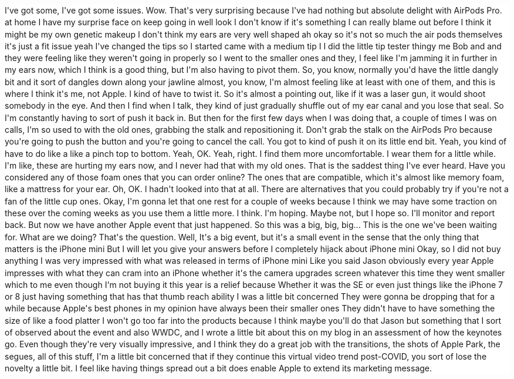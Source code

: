 I've got some, I've got some issues.
Wow.
That's very surprising because I've had nothing but absolute delight with AirPods Pro.
at home I have my surprise face on keep going in well look I don't know if it's
something I can really blame out before I think it might be my own genetic
makeup I don't think my ears are very well shaped ah okay so it's not so much
the air pods themselves it's just a fit issue yeah I've changed the tips so I
started came with a medium tip I I did the little tip tester thingy me Bob and
and they were feeling like they weren't going in properly so I went to the
smaller ones and they, I feel like I'm jamming it in further in my ears now,
which I think is a good thing, but I'm also having to pivot them.
So, you know, normally you'd have the little dangly bit and it sort of
dangles down along your jawline almost, you know, I'm almost feeling like
at least with one of them, and this is where I think it's me, not Apple.
I kind of have to twist it.
So it's almost a pointing out, like if it was a laser gun, it
would shoot somebody in the eye.
And then I find when I talk, they kind of just gradually shuffle out of my ear canal and you lose that seal.
So I'm constantly having to sort of push it back in.
But then for the first few days when I was doing that, a couple of times I was on calls, I'm so used to with the old ones, grabbing the stalk and repositioning it.
Don't grab the stalk on the AirPods Pro because you're going to push the button and you're going to cancel the call.
You got to kind of push it on its little end bit.
Yeah, you kind of have to do like a like a pinch top to bottom.
Yeah, OK. Yeah, right.
I find them more uncomfortable.
I wear them for a little while.
I'm like, these are hurting my ears now, and I never had that with my old ones.
That is the saddest thing I've ever heard.
Have you considered any of those foam ones that you can order online?
The ones that are compatible, which it's almost like memory foam,
like a mattress for your ear.
Oh, OK. I hadn't looked into that at all.
There are alternatives that you could probably try
if you're not a fan of the little cup ones.
Okay, I'm gonna let that one rest for a couple of weeks because I think we may have some
traction on these over the coming weeks as you use them a little more. I think. I'm hoping.
Maybe not, but I hope so. I'll monitor and report back.
But now we have another Apple event that just happened. So this was a big, big, big...
This is the one we've been waiting for. What are we doing? That's the question. Well,
It's a big event, but it's a small event in the sense that the only thing that matters is the iPhone mini
But I will let you give your answers before I completely hijack about iPhone mini
Okay, so I did not buy anything
I was very impressed with what was released in terms of iPhone mini
Like you said Jason obviously every year Apple impresses with what they can cram into an iPhone whether it's the camera upgrades
screen whatever this time they went smaller which to me even though I'm not buying it this year is a relief because
Whether it was the SE or even just things like the iPhone 7 or 8 just having something that has that thumb reach ability
I was a little bit concerned
They were gonna be dropping that for a while because Apple's best phones in my opinion have always been their smaller ones
They didn't have to have something the size of like a food platter
I won't go too far into the products because I think maybe you'll do that Jason
but something that I sort of observed about the event and also WWDC,
and I wrote a little bit about this on my blog in an assessment of how the keynotes go.
Even though they're very visually impressive, and I think they do a great job with the transitions,
the shots of Apple Park, the segues, all of this stuff, I'm a little bit concerned that
if they continue this virtual video trend post-COVID, you sort of lose the novelty a little bit.
I feel like having things spread out a bit does enable Apple to extend its marketing message.